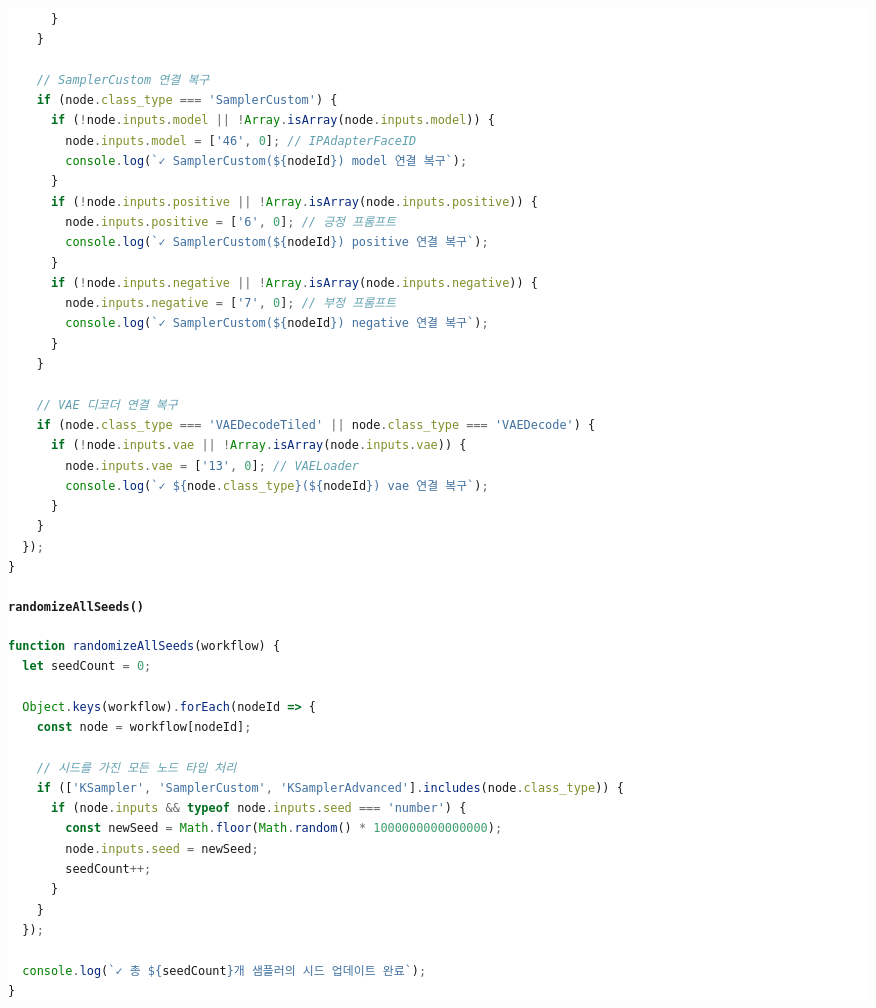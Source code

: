 ```javascript
      }
    }
    
    // SamplerCustom 연결 복구
    if (node.class_type === 'SamplerCustom') {
      if (!node.inputs.model || !Array.isArray(node.inputs.model)) {
        node.inputs.model = ['46', 0]; // IPAdapterFaceID
        console.log(`✓ SamplerCustom(${nodeId}) model 연결 복구`);
      }
      if (!node.inputs.positive || !Array.isArray(node.inputs.positive)) {
        node.inputs.positive = ['6', 0]; // 긍정 프롬프트
        console.log(`✓ SamplerCustom(${nodeId}) positive 연결 복구`);
      }
      if (!node.inputs.negative || !Array.isArray(node.inputs.negative)) {
        node.inputs.negative = ['7', 0]; // 부정 프롬프트
        console.log(`✓ SamplerCustom(${nodeId}) negative 연결 복구`);
      }
    }
    
    // VAE 디코더 연결 복구
    if (node.class_type === 'VAEDecodeTiled' || node.class_type === 'VAEDecode') {
      if (!node.inputs.vae || !Array.isArray(node.inputs.vae)) {
        node.inputs.vae = ['13', 0]; // VAELoader
        console.log(`✓ ${node.class_type}(${nodeId}) vae 연결 복구`);
      }
    }
  });
}
```

#### `randomizeAllSeeds()`
```javascript
function randomizeAllSeeds(workflow) {
  let seedCount = 0;
  
  Object.keys(workflow).forEach(nodeId => {
    const node = workflow[nodeId];
    
    // 시드를 가진 모든 노드 타입 처리
    if (['KSampler', 'SamplerCustom', 'KSamplerAdvanced'].includes(node.class_type)) {
      if (node.inputs && typeof node.inputs.seed === 'number') {
        const newSeed = Math.floor(Math.random() * 1000000000000000);
        node.inputs.seed = newSeed;
        seedCount++;
      }
    }
  });
  
  console.log(`✓ 총 ${seedCount}개 샘플러의 시드 업데이트 완료`);
}
```
